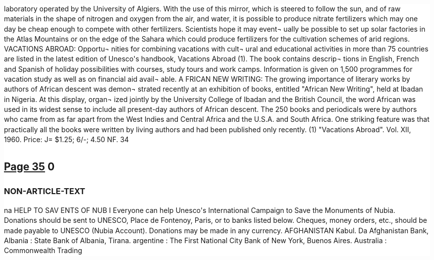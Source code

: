 laboratory operated by the University of
Algiers. With the use of this mirror, which
is steered to follow the sun, and of raw
materials in the shape of nitrogen and
oxygen from the air, and water, it is possible
to produce nitrate fertilizers which may one
day be cheap enough to compete with other
fertilizers. Scientists hope it may event¬
ually be possible to set up solar factories
in the Atlas Mountains or on the edge of
the Sahara which could produce fertilizers
for the cultivation schemes of arid regions.
VACATIONS ABROAD: Opportu¬
nities for combining vacations with cult¬
ural and educational activities in more
than 75 countries are listed in the latest
edition of Unesco's handbook, Vacations
Abroad (1). The book contains descrip¬
tions in English, French and Spanish of
holiday possibilities with courses, study
tours and work camps. Information is
given on 1,500 programmes for vacation
study as well as on financial aid avail¬
able.
A FRICAN NEW WRITING: The
growing importance of literary works by
authors of African descent was demon¬
strated recently at an exhibition of books,
entitled "African New Writing", held at
Ibadan in Nigeria. At this display, organ¬
ized jointly by the University College of
Ibadan and the British Council, the word
African was used in its widest sense to
include all present-day authors of African
descent. The 250 books and periodicals
were by authors who came from as far
apart from the West Indies and Central
Africa and the U.S.A. and South Africa.
One striking feature was that practically all
the books were written by living authors
and had been published only recently.
(1) "Vacations Abroad". Vol. XII, 1960. Price: J=
$1.25; 6/-; 4.50 NF.
34

## [Page 35](https://demo.humlab.umu.se/courier/078452engo.pdf#page=35) 0

### NON-ARTICLE-TEXT

na HELP TO SAV
ENTS OF NUB I
Everyone can help Unesco's International Campaign to Save the Monuments of Nubia. Donations
should be sent to UNESCO, Place de Fontenoy, Paris, or to banks listed below. Cheques, money orders,
etc., should be made payable to UNESCO (Nubia Account). Donations may be made in any currency.
AFGHANISTAN
Kabul.
Da Afghanistan Bank,
Albania : State Bank of Albania, Tirana.
argentine : The First National City
Bank of New York, Buenos Aires.
Australia : Commonwealth Trading